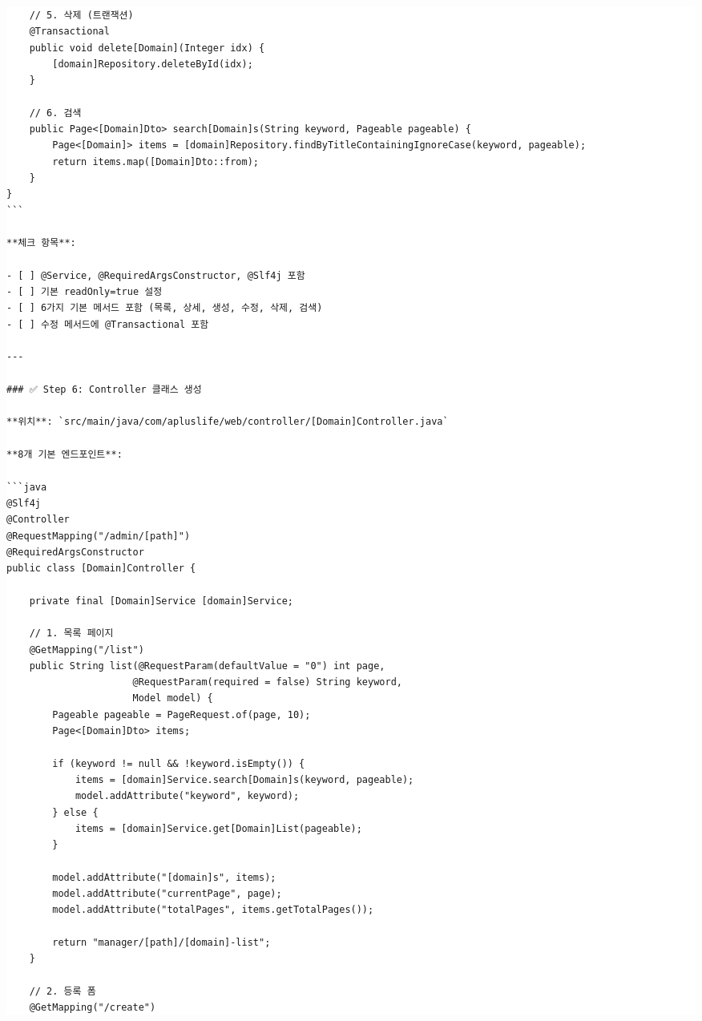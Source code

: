 ````
    // 5. 삭제 (트랜잭션)
    @Transactional
    public void delete[Domain](Integer idx) {
        [domain]Repository.deleteById(idx);
    }

    // 6. 검색
    public Page<[Domain]Dto> search[Domain]s(String keyword, Pageable pageable) {
        Page<[Domain]> items = [domain]Repository.findByTitleContainingIgnoreCase(keyword, pageable);
        return items.map([Domain]Dto::from);
    }
}
```

**체크 항목**:

- [ ] @Service, @RequiredArgsConstructor, @Slf4j 포함
- [ ] 기본 readOnly=true 설정
- [ ] 6가지 기본 메서드 포함 (목록, 상세, 생성, 수정, 삭제, 검색)
- [ ] 수정 메서드에 @Transactional 포함

---

### ✅ Step 6: Controller 클래스 생성

**위치**: `src/main/java/com/apluslife/web/controller/[Domain]Controller.java`

**8개 기본 엔드포인트**:

```java
@Slf4j
@Controller
@RequestMapping("/admin/[path]")
@RequiredArgsConstructor
public class [Domain]Controller {

    private final [Domain]Service [domain]Service;

    // 1. 목록 페이지
    @GetMapping("/list")
    public String list(@RequestParam(defaultValue = "0") int page,
                      @RequestParam(required = false) String keyword,
                      Model model) {
        Pageable pageable = PageRequest.of(page, 10);
        Page<[Domain]Dto> items;

        if (keyword != null && !keyword.isEmpty()) {
            items = [domain]Service.search[Domain]s(keyword, pageable);
            model.addAttribute("keyword", keyword);
        } else {
            items = [domain]Service.get[Domain]List(pageable);
        }

        model.addAttribute("[domain]s", items);
        model.addAttribute("currentPage", page);
        model.addAttribute("totalPages", items.getTotalPages());

        return "manager/[path]/[domain]-list";
    }

    // 2. 등록 폼
    @GetMapping("/create")
````